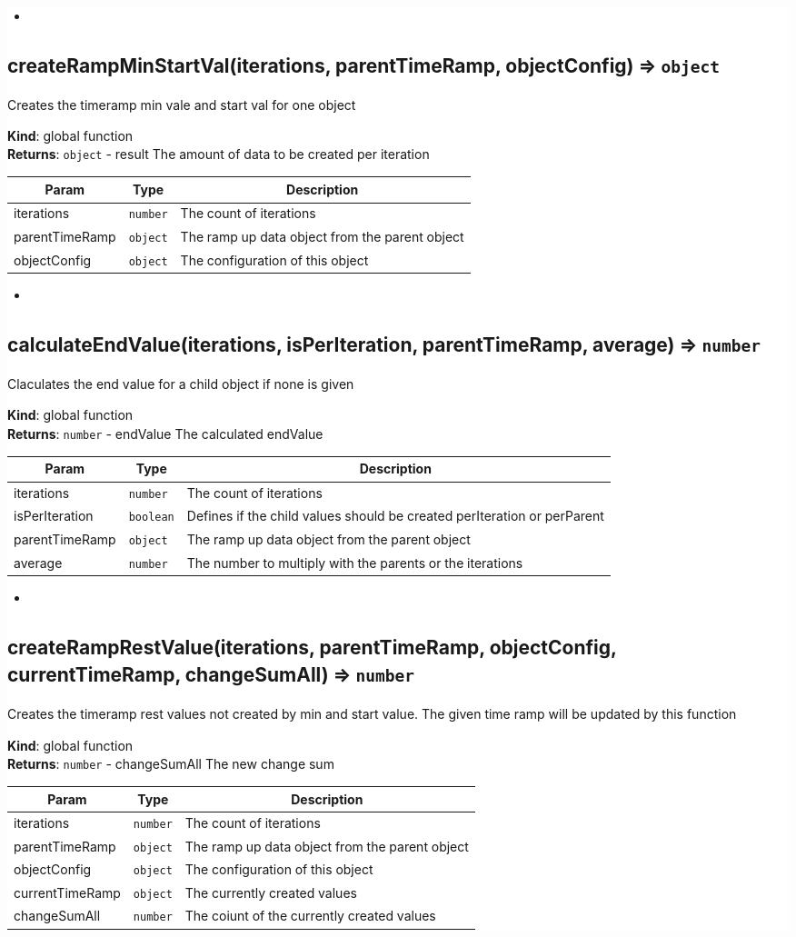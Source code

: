 
* <a name="createRampMinStartVal"></a>

## createRampMinStartVal(iterations, parentTimeRamp, objectConfig) ⇒ <code>object</code>
Creates the timeramp min vale and start val for one object

**Kind**: global function  
**Returns**: <code>object</code> - result  The amount of data to be created per iteration  

| Param | Type | Description |
| --- | --- | --- |
| iterations | <code>number</code> | The count of iterations |
| parentTimeRamp | <code>object</code> | The ramp up data object from the parent object |
| objectConfig | <code>object</code> | The configuration of this object |


* <a name="calculateEndValue"></a>

## calculateEndValue(iterations, isPerIteration, parentTimeRamp, average) ⇒ <code>number</code>
Claculates the end value for a child object if none is given

**Kind**: global function  
**Returns**: <code>number</code> - endValue  The calculated endValue  

| Param | Type | Description |
| --- | --- | --- |
| iterations | <code>number</code> | The count of iterations |
| isPerIteration | <code>boolean</code> | Defines if the child values should be created perIteration or perParent |
| parentTimeRamp | <code>object</code> | The ramp up data object from the parent object |
| average | <code>number</code> | The number to multiply with the parents or the iterations |


* <a name="createRampRestValue"></a>

## createRampRestValue(iterations, parentTimeRamp, objectConfig, currentTimeRamp, changeSumAll) ⇒ <code>number</code>
Creates the timeramp rest values not created by min and start value. The given time ramp
will be updated by this function

**Kind**: global function  
**Returns**: <code>number</code> - changeSumAll  The new change sum  

| Param | Type | Description |
| --- | --- | --- |
| iterations | <code>number</code> | The count of iterations |
| parentTimeRamp | <code>object</code> | The ramp up data object from the parent object |
| objectConfig | <code>object</code> | The configuration of this object |
| currentTimeRamp | <code>object</code> | The currently created values |
| changeSumAll | <code>number</code> | The coiunt of the currently created values |
